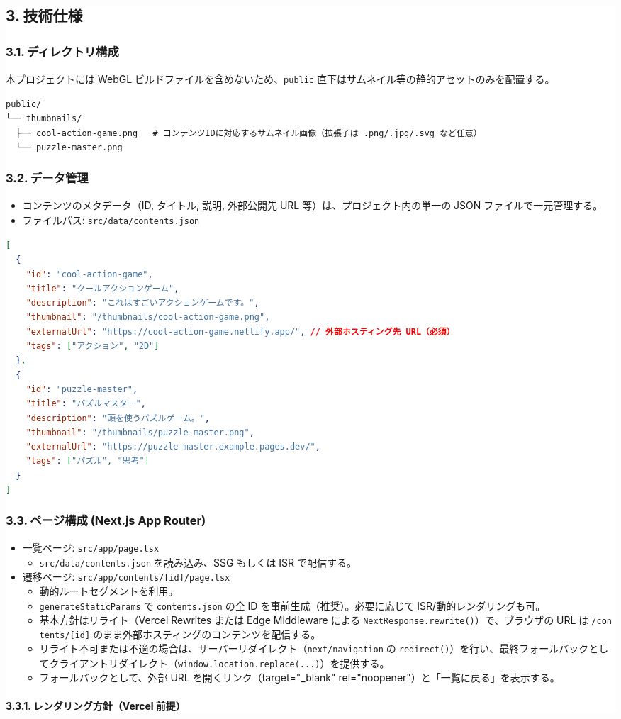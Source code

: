 ## 3. 技術仕様

### 3.1. ディレクトリ構成

本プロジェクトには WebGL ビルドファイルを含めないため、`public` 直下はサムネイル等の静的アセットのみを配置する。

```text
public/
└── thumbnails/
  ├── cool-action-game.png   # コンテンツIDに対応するサムネイル画像（拡張子は .png/.jpg/.svg など任意）
  └── puzzle-master.png
```

### 3.2. データ管理

- コンテンツのメタデータ（ID, タイトル, 説明, 外部公開先 URL 等）は、プロジェクト内の単一の JSON ファイルで一元管理する。
- ファイルパス: `src/data/contents.json`

```json
[
  {
    "id": "cool-action-game",
    "title": "クールアクションゲーム",
    "description": "これはすごいアクションゲームです。",
    "thumbnail": "/thumbnails/cool-action-game.png",
    "externalUrl": "https://cool-action-game.netlify.app/", // 外部ホスティング先 URL（必須）
    "tags": ["アクション", "2D"]
  },
  {
    "id": "puzzle-master",
    "title": "パズルマスター",
    "description": "頭を使うパズルゲーム。",
    "thumbnail": "/thumbnails/puzzle-master.png",
    "externalUrl": "https://puzzle-master.example.pages.dev/",
    "tags": ["パズル", "思考"]
  }
]
```

### 3.3. ページ構成 (Next.js App Router)

- 一覧ページ: `src/app/page.tsx`
  - `src/data/contents.json` を読み込み、SSG もしくは ISR で配信する。
- 遷移ページ: `src/app/contents/[id]/page.tsx`
  - 動的ルートセグメントを利用。
  - `generateStaticParams` で `contents.json` の全 ID を事前生成（推奨）。必要に応じて ISR/動的レンダリングも可。
  - 基本方針はリライト（Vercel Rewrites または Edge Middleware による `NextResponse.rewrite()`）で、ブラウザの URL は `/contents/[id]` のまま外部ホスティングのコンテンツを配信する。
  - リライト不可または不適の場合は、サーバーリダイレクト（`next/navigation` の `redirect()`）を行い、最終フォールバックとしてクライアントリダイレクト（`window.location.replace(...)`）を提供する。
  - フォールバックとして、外部 URL を開くリンク（target="\_blank" rel="noopener"）と「一覧に戻る」を表示する。

#### 3.3.1. レンダリング方針（Vercel 前提）
